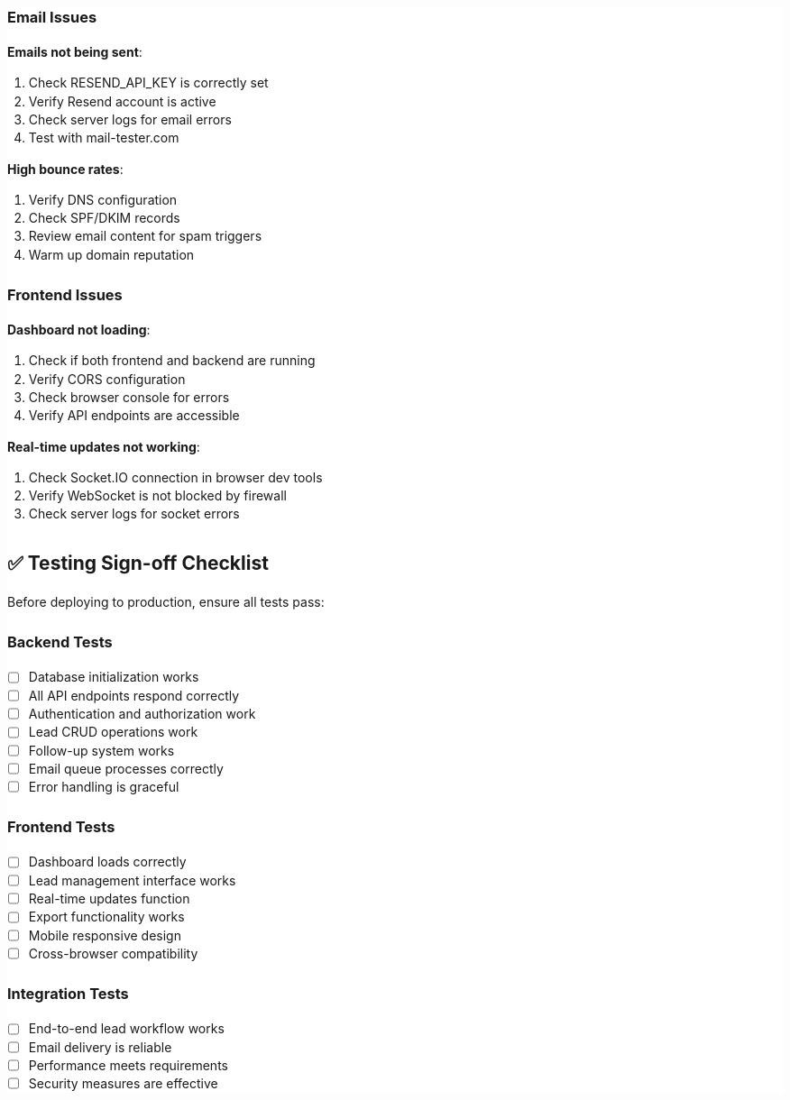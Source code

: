 ### Email Issues

**Emails not being sent**:
1. Check RESEND_API_KEY is correctly set
2. Verify Resend account is active
3. Check server logs for email errors
4. Test with mail-tester.com

**High bounce rates**:
1. Verify DNS configuration
2. Check SPF/DKIM records
3. Review email content for spam triggers
4. Warm up domain reputation

### Frontend Issues

**Dashboard not loading**:
1. Check if both frontend and backend are running
2. Verify CORS configuration
3. Check browser console for errors
4. Verify API endpoints are accessible

**Real-time updates not working**:
1. Check Socket.IO connection in browser dev tools
2. Verify WebSocket is not blocked by firewall
3. Check server logs for socket errors

## ✅ Testing Sign-off Checklist

Before deploying to production, ensure all tests pass:

### Backend Tests
- [ ] Database initialization works
- [ ] All API endpoints respond correctly
- [ ] Authentication and authorization work
- [ ] Lead CRUD operations work
- [ ] Follow-up system works
- [ ] Email queue processes correctly
- [ ] Error handling is graceful

### Frontend Tests
- [ ] Dashboard loads correctly
- [ ] Lead management interface works
- [ ] Real-time updates function
- [ ] Export functionality works
- [ ] Mobile responsive design
- [ ] Cross-browser compatibility

### Integration Tests
- [ ] End-to-end lead workflow works
- [ ] Email delivery is reliable
- [ ] Performance meets requirements
- [ ] Security measures are effective
